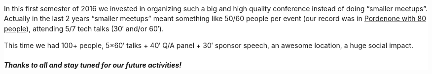   <p>
    In this first semester of 2016 we invested in organizing such a big and high quality conference instead of doing &#8220;smaller meetups&#8221;. Actually in the last 2 years &#8220;smaller meetups&#8221; meant something like 50/60 people per event (our record was in <a href="http://www.italiancpp.org/event/meetup-pordenone-2015/">Pordenone with 80 people</a>), attending 5/7 tech talks (30&#8242; and/or 60&#8242;).
  </p>
  
  <p>
    This time we had 100+ people, 5&#215;60&#8242; talks + 40&#8242; Q/A panel + 30&#8242; sponsor speech, an awesome location, a huge social impact.
  </p>
  
  <h5>
    Thanks to all and stay tuned for our future activities!
  </h5>
  
  <p>
  </p>